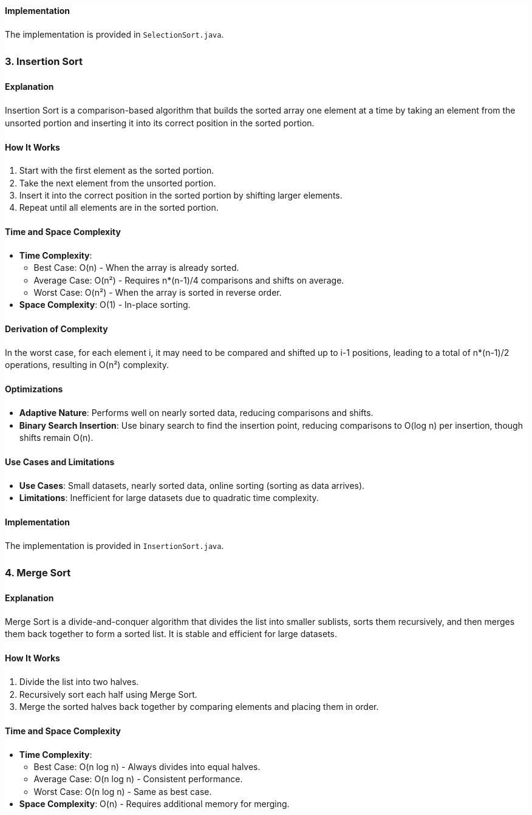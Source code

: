 #### Implementation
The implementation is provided in `SelectionSort.java`.

### 3. Insertion Sort
#### Explanation
Insertion Sort is a comparison-based algorithm that builds the sorted array one element at a time by taking an element from the unsorted portion and inserting it into its correct position in the sorted portion.

#### How It Works
1. Start with the first element as the sorted portion.
2. Take the next element from the unsorted portion.
3. Insert it into the correct position in the sorted portion by shifting larger elements.
4. Repeat until all elements are in the sorted portion.

#### Time and Space Complexity
- **Time Complexity**:
  - Best Case: O(n) - When the array is already sorted.
  - Average Case: O(n²) - Requires n*(n-1)/4 comparisons and shifts on average.
  - Worst Case: O(n²) - When the array is sorted in reverse order.
- **Space Complexity**: O(1) - In-place sorting.

#### Derivation of Complexity
In the worst case, for each element i, it may need to be compared and shifted up to i-1 positions, leading to a total of n*(n-1)/2 operations, resulting in O(n²) complexity.

#### Optimizations
- **Adaptive Nature**: Performs well on nearly sorted data, reducing comparisons and shifts.
- **Binary Search Insertion**: Use binary search to find the insertion point, reducing comparisons to O(log n) per insertion, though shifts remain O(n).

#### Use Cases and Limitations
- **Use Cases**: Small datasets, nearly sorted data, online sorting (sorting as data arrives).
- **Limitations**: Inefficient for large datasets due to quadratic time complexity.

#### Implementation
The implementation is provided in `InsertionSort.java`.

### 4. Merge Sort
#### Explanation
Merge Sort is a divide-and-conquer algorithm that divides the list into smaller sublists, sorts them recursively, and then merges them back together to form a sorted list. It is stable and efficient for large datasets.

#### How It Works
1. Divide the list into two halves.
2. Recursively sort each half using Merge Sort.
3. Merge the sorted halves back together by comparing elements and placing them in order.

#### Time and Space Complexity
- **Time Complexity**:
  - Best Case: O(n log n) - Always divides into equal halves.
  - Average Case: O(n log n) - Consistent performance.
  - Worst Case: O(n log n) - Same as best case.
- **Space Complexity**: O(n) - Requires additional memory for merging.
